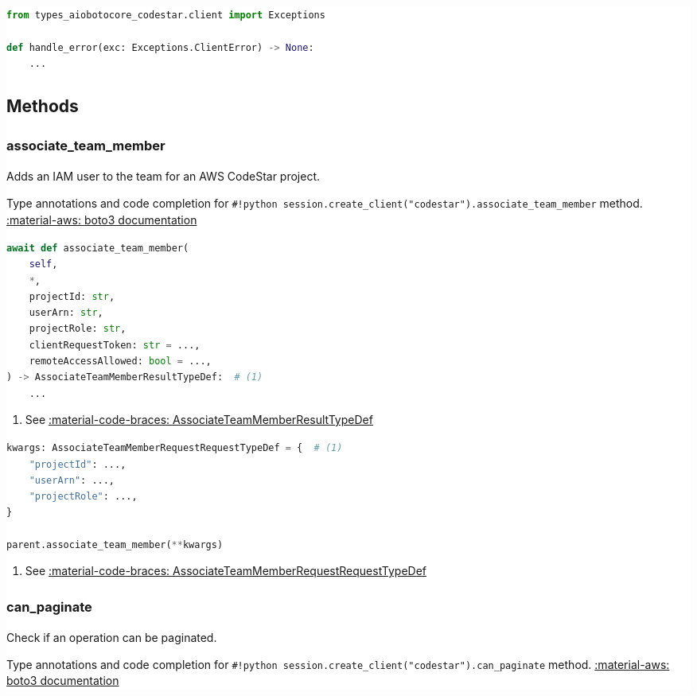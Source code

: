 ```python title="Type checking example"
from types_aiobotocore_codestar.client import Exceptions

def handle_error(exc: Exceptions.ClientError) -> None:
    ...
```


## Methods


### associate\_team\_member

Adds an IAM user to the team for an AWS CodeStar project.

Type annotations and code completion for `#!python session.create_client("codestar").associate_team_member` method.
[:material-aws: boto3 documentation](https://boto3.amazonaws.com/v1/documentation/api/latest/reference/services/codestar.html#CodeStar.Client.associate_team_member)

```python title="Method definition"
await def associate_team_member(
    self,
    *,
    projectId: str,
    userArn: str,
    projectRole: str,
    clientRequestToken: str = ...,
    remoteAccessAllowed: bool = ...,
) -> AssociateTeamMemberResultTypeDef:  # (1)
    ...
```

1. See [:material-code-braces: AssociateTeamMemberResultTypeDef](./type_defs.md#associateteammemberresulttypedef) 


```python title="Usage example with kwargs"
kwargs: AssociateTeamMemberRequestRequestTypeDef = {  # (1)
    "projectId": ...,
    "userArn": ...,
    "projectRole": ...,
}

parent.associate_team_member(**kwargs)
```

1. See [:material-code-braces: AssociateTeamMemberRequestRequestTypeDef](./type_defs.md#associateteammemberrequestrequesttypedef) 

### can\_paginate

Check if an operation can be paginated.

Type annotations and code completion for `#!python session.create_client("codestar").can_paginate` method.
[:material-aws: boto3 documentation](https://boto3.amazonaws.com/v1/documentation/api/latest/reference/services/codestar.html#CodeStar.Client.can_paginate)
